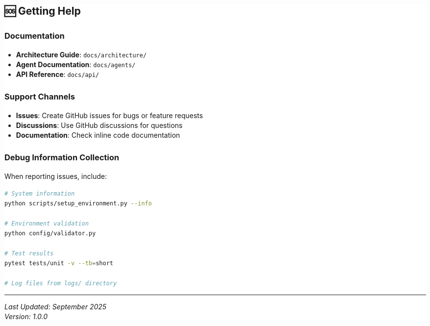 
## 🆘 Getting Help

### Documentation
- **Architecture Guide**: `docs/architecture/`
- **Agent Documentation**: `docs/agents/`
- **API Reference**: `docs/api/`

### Support Channels
- **Issues**: Create GitHub issues for bugs or feature requests
- **Discussions**: Use GitHub discussions for questions
- **Documentation**: Check inline code documentation

### Debug Information Collection
When reporting issues, include:

```bash
# System information
python scripts/setup_environment.py --info

# Environment validation
python config/validator.py

# Test results
pytest tests/unit -v --tb=short

# Log files from logs/ directory
```

---

*Last Updated: September 2025*  
*Version: 1.0.0*